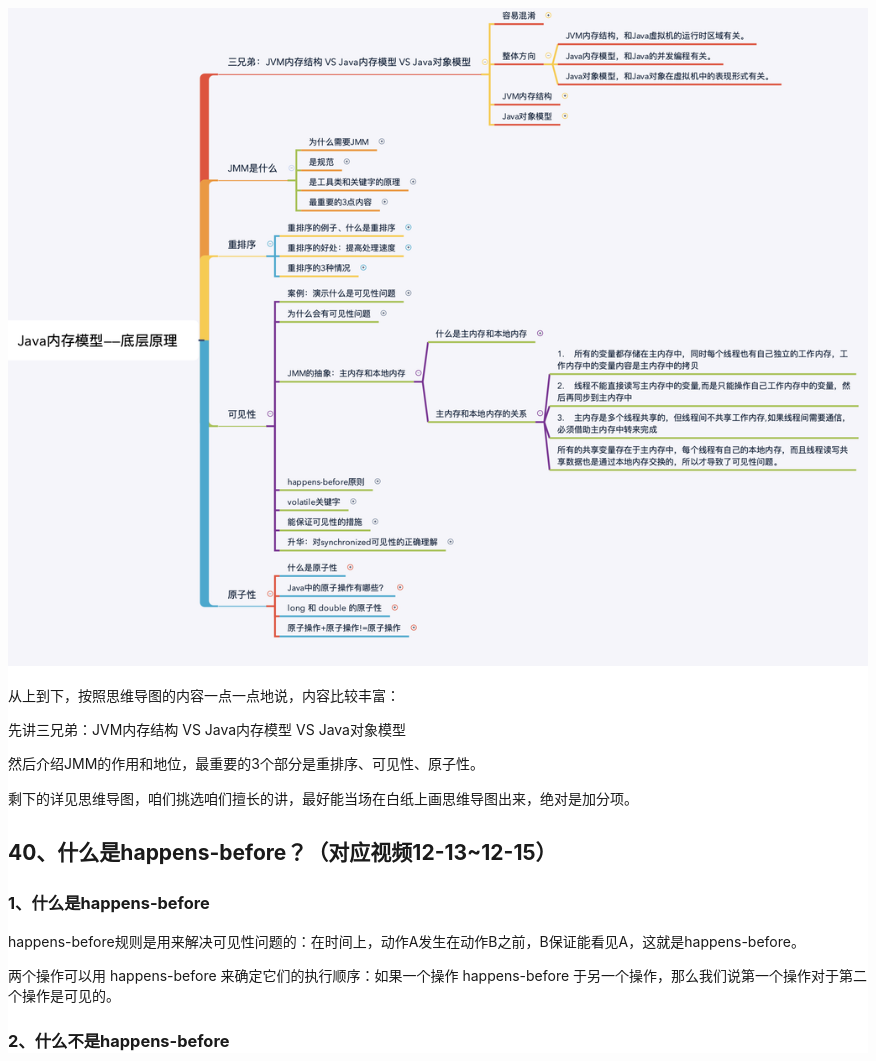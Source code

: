 ![](pic/imooc7.png)

从上到下，按照思维导图的内容一点一点地说，内容比较丰富：

先讲三兄弟：JVM内存结构 VS Java内存模型 VS Java对象模型

然后介绍JMM的作用和地位，最重要的3个部分是重排序、可见性、原子性。

剩下的详见思维导图，咱们挑选咱们擅长的讲，最好能当场在白纸上画思维导图出来，绝对是加分项。



## 40、什么是happens-before？（对应视频12-13~12-15）

### 1、什么是happens-before

happens-before规则是用来解决可见性问题的：在时间上，动作A发生在动作B之前，B保证能看见A，这就是happens-before。

两个操作可以用 happens-before 来确定它们的执行顺序：如果一个操作 happens-before 于另一个操作，那么我们说第一个操作对于第二个操作是可见的。

### 2、什么不是happens-before

